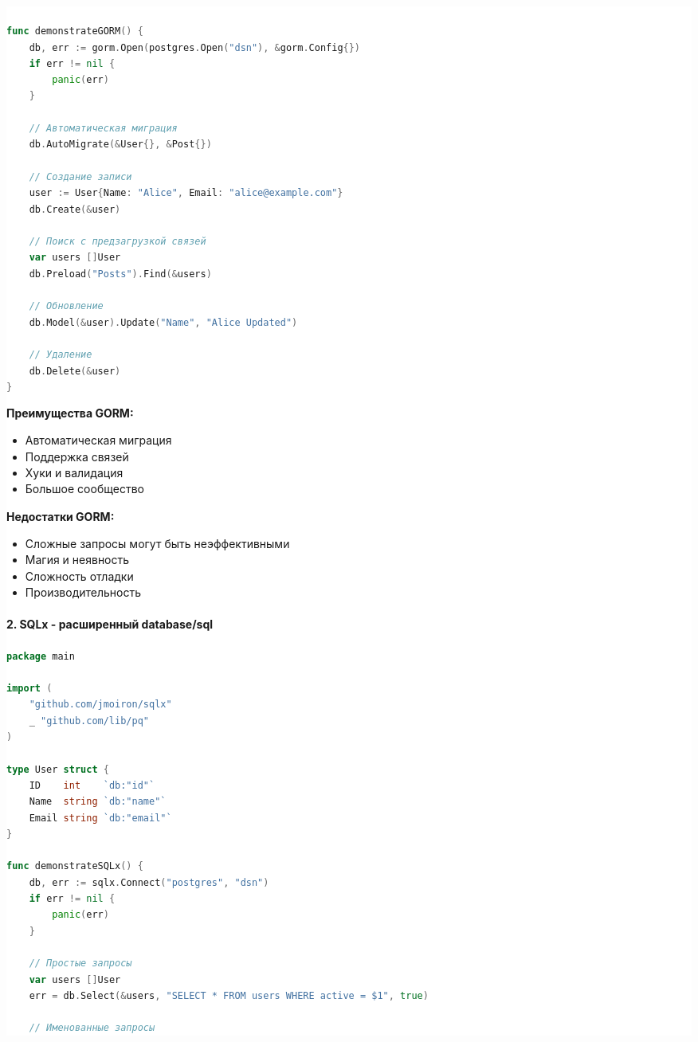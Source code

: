 ```go

func demonstrateGORM() {
    db, err := gorm.Open(postgres.Open("dsn"), &gorm.Config{})
    if err != nil {
        panic(err)
    }
    
    // Автоматическая миграция
    db.AutoMigrate(&User{}, &Post{})
    
    // Создание записи
    user := User{Name: "Alice", Email: "alice@example.com"}
    db.Create(&user)
    
    // Поиск с предзагрузкой связей
    var users []User
    db.Preload("Posts").Find(&users)
    
    // Обновление
    db.Model(&user).Update("Name", "Alice Updated")
    
    // Удаление
    db.Delete(&user)
}
```

**Преимущества GORM:**
- Автоматическая миграция
- Поддержка связей
- Хуки и валидация
- Большое сообщество

**Недостатки GORM:**
- Сложные запросы могут быть неэффективными
- Магия и неявность
- Сложность отладки
- Производительность

#### 2. SQLx - расширенный database/sql

```go
package main

import (
    "github.com/jmoiron/sqlx"
    _ "github.com/lib/pq"
)

type User struct {
    ID    int    `db:"id"`
    Name  string `db:"name"`
    Email string `db:"email"`
}

func demonstrateSQLx() {
    db, err := sqlx.Connect("postgres", "dsn")
    if err != nil {
        panic(err)
    }
    
    // Простые запросы
    var users []User
    err = db.Select(&users, "SELECT * FROM users WHERE active = $1", true)
    
    // Именованные запросы
```